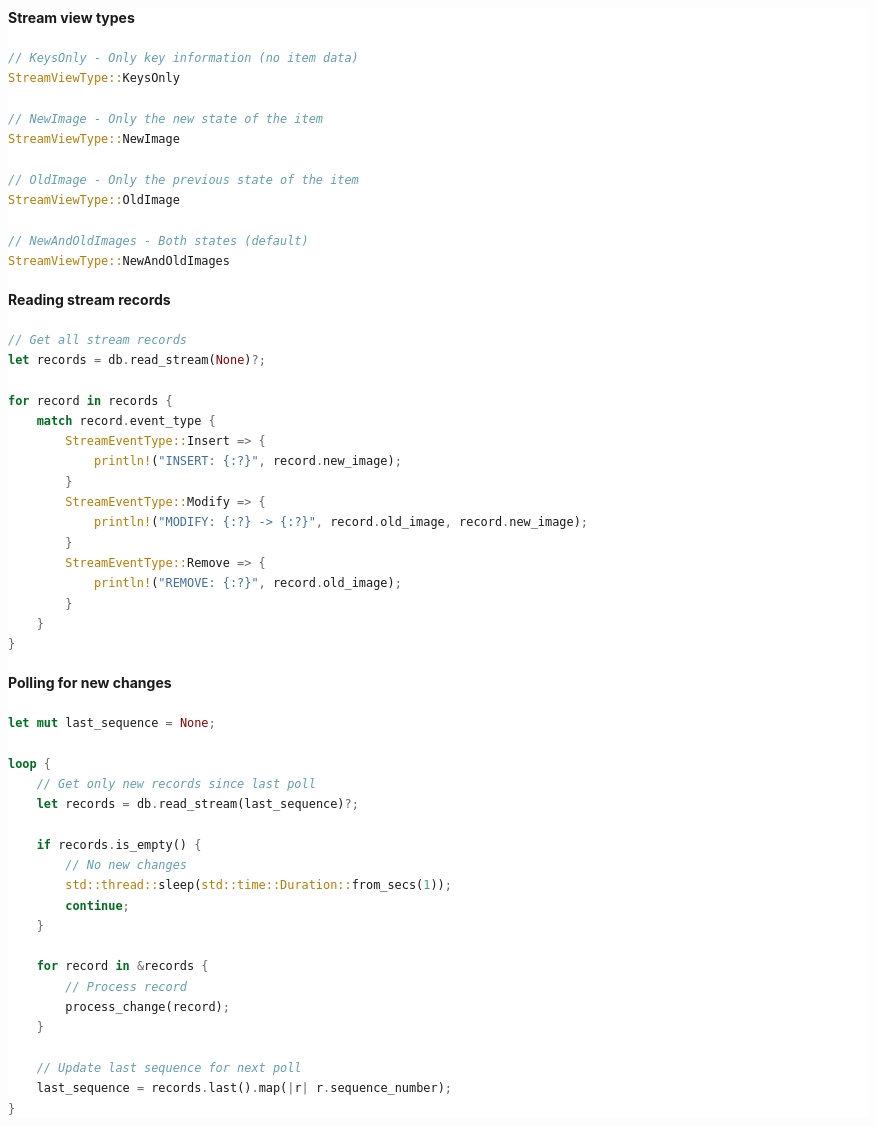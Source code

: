 #### Stream view types
```rust
// KeysOnly - Only key information (no item data)
StreamViewType::KeysOnly

// NewImage - Only the new state of the item
StreamViewType::NewImage

// OldImage - Only the previous state of the item
StreamViewType::OldImage

// NewAndOldImages - Both states (default)
StreamViewType::NewAndOldImages
```

#### Reading stream records
```rust
// Get all stream records
let records = db.read_stream(None)?;

for record in records {
    match record.event_type {
        StreamEventType::Insert => {
            println!("INSERT: {:?}", record.new_image);
        }
        StreamEventType::Modify => {
            println!("MODIFY: {:?} -> {:?}", record.old_image, record.new_image);
        }
        StreamEventType::Remove => {
            println!("REMOVE: {:?}", record.old_image);
        }
    }
}
```

#### Polling for new changes
```rust
let mut last_sequence = None;

loop {
    // Get only new records since last poll
    let records = db.read_stream(last_sequence)?;

    if records.is_empty() {
        // No new changes
        std::thread::sleep(std::time::Duration::from_secs(1));
        continue;
    }

    for record in &records {
        // Process record
        process_change(record);
    }

    // Update last sequence for next poll
    last_sequence = records.last().map(|r| r.sequence_number);
}
```
